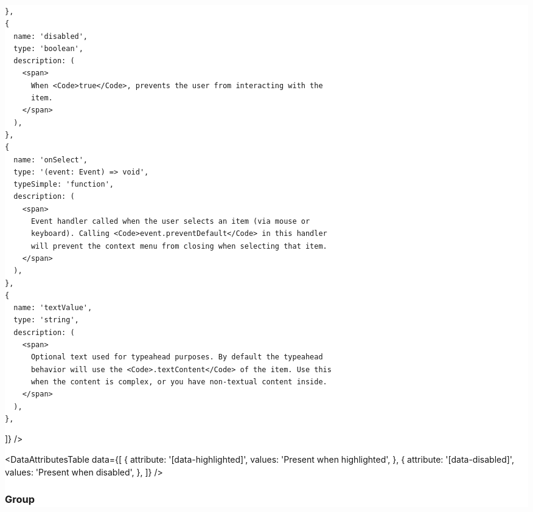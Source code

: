     },
    {
      name: 'disabled',
      type: 'boolean',
      description: (
        <span>
          When <Code>true</Code>, prevents the user from interacting with the
          item.
        </span>
      ),
    },
    {
      name: 'onSelect',
      type: '(event: Event) => void',
      typeSimple: 'function',
      description: (
        <span>
          Event handler called when the user selects an item (via mouse or
          keyboard). Calling <Code>event.preventDefault</Code> in this handler
          will prevent the context menu from closing when selecting that item.
        </span>
      ),
    },
    {
      name: 'textValue',
      type: 'string',
      description: (
        <span>
          Optional text used for typeahead purposes. By default the typeahead
          behavior will use the <Code>.textContent</Code> of the item. Use this
          when the content is complex, or you have non-textual content inside.
        </span>
      ),
    },
  ]}
/>

<DataAttributesTable
  data={[
    {
      attribute: '[data-highlighted]',
      values: 'Present when highlighted',
    },
    {
      attribute: '[data-disabled]',
      values: 'Present when disabled',
    },
  ]}
/>

### Group
